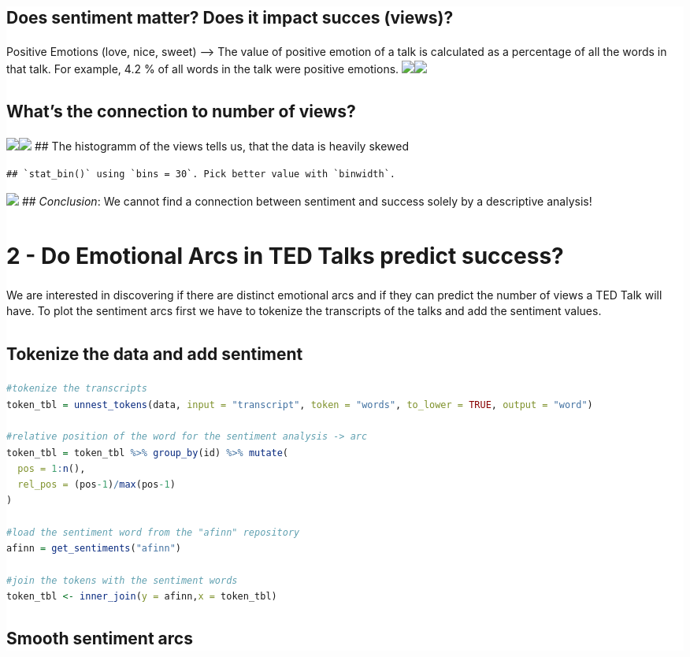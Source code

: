 ## Does sentiment matter? Does it impact succes (views)?

Positive Emotions (love, nice, sweet) –\> The value of positive emotion
of a talk is calculated as a percentage of all the words in that talk.
For example, 4.2 % of all words in the talk were positive emotions.
![](presentation_files/figure-gfm/unnamed-chunk-7-1.png)![](presentation_files/figure-gfm/unnamed-chunk-7-2.png)

## What’s the connection to number of views?

![](presentation_files/figure-gfm/unnamed-chunk-8-1.png)![](presentation_files/figure-gfm/unnamed-chunk-8-2.png)
\#\# The histogramm of the views tells us, that the data is heavily
skewed

    ## `stat_bin()` using `bins = 30`. Pick better value with `binwidth`.

![](presentation_files/figure-gfm/unnamed-chunk-9-1.png) \#\#
*Conclusion*: We cannot find a connection between sentiment and success
solely by a descriptive analysis\!

# 2 - Do Emotional Arcs in TED Talks predict success?

We are interested in discovering if there are distinct emotional arcs
and if they can predict the number of views a TED Talk will have. To
plot the sentiment arcs first we have to tokenize the transcripts of the
talks and add the sentiment values.

## Tokenize the data and add sentiment

``` r
#tokenize the transcripts 
token_tbl = unnest_tokens(data, input = "transcript", token = "words", to_lower = TRUE, output = "word")

#relative position of the word for the sentiment analysis -> arc
token_tbl = token_tbl %>% group_by(id) %>% mutate(
  pos = 1:n(),
  rel_pos = (pos-1)/max(pos-1)
)

#load the sentiment word from the "afinn" repository
afinn = get_sentiments("afinn")

#join the tokens with the sentiment words
token_tbl <- inner_join(y = afinn,x = token_tbl)
```

## Smooth sentiment arcs

